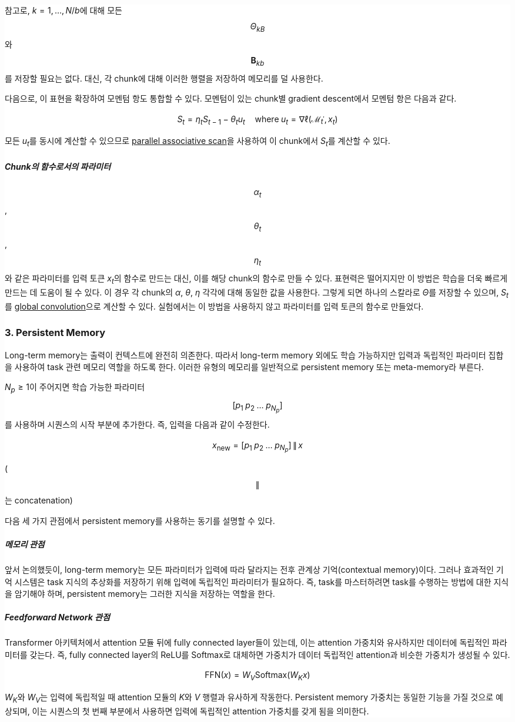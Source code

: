 참고로, $k = 1, \ldots, N/b$에 대해 모든 $$\Theta_{kB}$$와 $$\textbf{B}_{kb}$$를 저장할 필요는 없다. 대신, 각 chunk에 대해 이러한 행렬을 저장하여 메모리를 덜 사용한다. 

다음으로, 이 표현을 확장하여 모멘텀 항도 통합할 수 있다. 모멘텀이 있는 chunk별 gradient descent에서 모멘텀 항은 다음과 같다.

$$
\begin{equation}
S_t = \eta_t S_{t-1} - \theta_t u_t \quad \textrm{where} \; u_t = \nabla \ell (\mathcal{M}_{t^\prime}, x_t)
\end{equation}
$$

모든 $u_t$를 동시에 계산할 수 있으므로 [parallel associative scan](https://arxiv.org/abs/2208.04933)을 사용하여 이 chunk에서 $S_t$를 계산할 수 있다.

##### Chunk의 함수로서의 파라미터
$$\alpha_t$$, $$\theta_t$$, $$\eta_t$$와 같은 파라미터를 입력 토큰 $x_t$의 함수로 만드는 대신, 이를 해당 chunk의 함수로 만들 수 있다. 표현력은 떨어지지만 이 방법은 학습을 더욱 빠르게 만드는 데 도움이 될 수 있다. 이 경우 각 chunk의 $\alpha$, $\theta$, $\eta$ 각각에 대해 동일한 값을 사용한다. 그렇게 되면 하나의 스칼라로 $\Theta$를 저장할 수 있으며, $S_t$를 [global convolution](https://arxiv.org/abs/2111.00396)으로 계산할 수 있다. 실험에서는 이 방법을 사용하지 않고 파라미터를 입력 토큰의 함수로 만들었다. 

### 3. Persistent Memory
Long-term memory는 출력이 컨텍스트에 완전히 의존한다. 따라서 long-term memory 외에도 학습 가능하지만 입력과 독립적인 파라미터 집합을 사용하여 task 관련 메모리 역할을 하도록 한다. 이러한 유형의 메모리를 일반적으로 persistent memory 또는 meta-memory라 부른다. 

$N_p \ge 1$이 주어지면 학습 가능한 파라미터 $$[p_1 \; p_2 \; \ldots \; p_{N_p}]$$를 사용하며 시퀀스의 시작 부분에 추가한다. 즉, 입력을 다음과 같이 수정한다.

$$
\begin{equation}
x_\textrm{new} = [p_1 \; p_2 \; \ldots \; p_{N_p}] \, \| \, x
\end{equation}
$$

($$\|$$는 concatenation)

다음 세 가지 관점에서 persistent memory를 사용하는 동기를 설명할 수 있다.

##### 메모리 관점
앞서 논의했듯이, long-term memory는 모든 파라미터가 입력에 따라 달라지는 전후 관계상 기억(contextual memory)이다. 그러나 효과적인 기억 시스템은 task 지식의 추상화를 저장하기 위해 입력에 독립적인 파라미터가 필요하다. 즉, task를 마스터하려면 task를 수행하는 방법에 대한 지식을 암기해야 하며, persistent memory는 그러한 지식을 저장하는 역할을 한다.

##### Feedforward Network 관점
Transformer 아키텍처에서 attention 모듈 뒤에 fully connected layer들이 있는데, 이는 attention 가중치와 유사하지만 데이터에 독립적인 파라미터를 갖는다. 즉, fully connected layer의 ReLU를 Softmax로 대체하면 가중치가 데이터 독립적인 attention과 비슷한 가중치가 생성될 수 있다.

$$
\begin{equation}
\textrm{FFN} (x) = W_V \textrm{Softmax} (W_K x)
\end{equation}
$$

$W_K$와 $W_V$는 입력에 독립적일 때 attention 모듈의 $K$와 $V$ 행렬과 유사하게 작동한다. Persistent memory 가중치는 동일한 기능을 가질 것으로 예상되며, 이는 시퀀스의 첫 번째 부분에서 사용하면 입력에 독립적인 attention 가중치를 갖게 됨을 의미한다.
